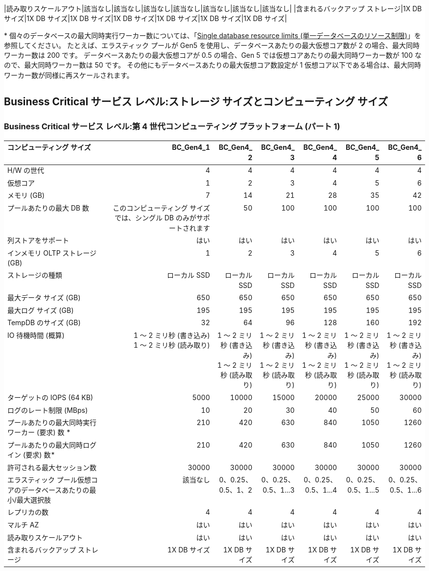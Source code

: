 |読み取りスケールアウト|該当なし|該当なし|該当なし|該当なし|該当なし|該当なし|該当なし|
|含まれるバックアップ ストレージ|1X DB サイズ|1X DB サイズ|1X DB サイズ|1X DB サイズ|1X DB サイズ|1X DB サイズ|1X DB サイズ|

\* 個々のデータベースの最大同時実行ワーカー数については、「[Single database resource limits (単一データベースのリソース制限)](sql-database-vcore-resource-limits-single-databases.md)」を参照してください。 たとえば、エラスティック プールが Gen5 を使用し、データベースあたりの最大仮想コア数が 2 の場合、最大同時ワーカー数は 200 です。  データベースあたりの最大仮想コアが 0.5 の場合、Gen 5 では仮想コアあたりの最大同時ワーカー数が 100 なので、最大同時ワーカー数は 50 です。  その他にもデータベースあたりの最大仮想コア数設定が 1 仮想コア以下である場合は、最大同時ワーカー数が同様に再スケールされます。

## <a name="business-critical-service-tier-storage-sizes-and-compute-sizes"></a>Business Critical サービス レベル:ストレージ サイズとコンピューティング サイズ

### <a name="business-critical-service-tier-generation-4-compute-platform-part-1"></a>Business Critical サービス レベル:第 4 世代コンピューティング プラットフォーム (パート 1)

|コンピューティング サイズ|BC_Gen4_1|BC_Gen4_2|BC_Gen4_3|BC_Gen4_4|BC_Gen4_5|BC_Gen4_6|
|:--- | --: |--: |--: |--: |--: |--: |
|H/W の世代|4|4|4|4|4|4|
|仮想コア|1|2|3|4|5|6|
|メモリ (GB)|7|14|21|28|35|42|
|プールあたりの最大 DB 数|このコンピューティング サイズでは、シングル DB のみがサポートされます|50|100|100|100|100|
|列ストアをサポート|はい|はい|はい|はい|はい|はい|
|インメモリ OLTP ストレージ (GB)|1|2|3|4|5|6|
|ストレージの種類|ローカル SSD|ローカル SSD|ローカル SSD|ローカル SSD|ローカル SSD|ローカル SSD|
|最大データ サイズ (GB)|650|650|650|650|650|650|
|最大ログ サイズ (GB)|195|195|195|195|195|195|
|TempDB のサイズ (GB)|32|64|96|128|160|192|
|IO 待機時間 (概算)|1 ～ 2 ミリ秒 (書き込み)<br>1 ～ 2 ミリ秒 (読み取り)|1 ～ 2 ミリ秒 (書き込み)<br>1 ～ 2 ミリ秒 (読み取り)|1 ～ 2 ミリ秒 (書き込み)<br>1 ～ 2 ミリ秒 (読み取り)|1 ～ 2 ミリ秒 (書き込み)<br>1 ～ 2 ミリ秒 (読み取り)|1 ～ 2 ミリ秒 (書き込み)<br>1 ～ 2 ミリ秒 (読み取り)|1 ～ 2 ミリ秒 (書き込み)<br>1 ～ 2 ミリ秒 (読み取り)|
|ターゲットの IOPS (64 KB)|5000|10000|15000|20000|25000|30000|
|ログのレート制限 (MBps)|10|20|30|40|50|60|
|プールあたりの最大同時実行ワーカー (要求) 数 *|210|420|630|840|1050|1260|
|プールあたりの最大同時ログイン (要求) 数*|210|420|630|840|1050|1260|
|許可される最大セッション数|30000|30000|30000|30000|30000|30000|
|エラスティック プール仮想コアのデータベースあたりの最小/最大選択肢|該当なし|0、0.25、0.5、1、2|0、0.25、0.5、1...3|0、0.25、0.5、1...4|0、0.25、0.5、1...5|0、0.25、0.5、1...6|
|レプリカの数|4|4|4|4|4|4|
|マルチ AZ|はい|はい|はい|はい|はい|はい|
|読み取りスケールアウト|はい|はい|はい|はい|はい|はい|
|含まれるバックアップ ストレージ|1X DB サイズ|1X DB サイズ|1X DB サイズ|1X DB サイズ|1X DB サイズ|1X DB サイズ|
